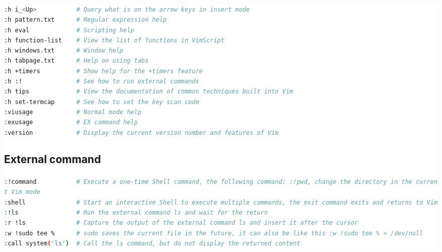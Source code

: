```bash                                                                                                                                                                                            
:h i_<Up>           # Query what is on the arrow keys in insert mode                                                                                                                                                             
:h pattern.txt      # Regular expression help                                                                                                                                                                      
:h eval             # Scripting help                                                                                                                                                                       
:h function-list    # View the list of functions in VimScript                                                                                                                                                           
:h windows.txt      # Window help                                                                                                                                                                       
:h tabpage.txt      # Help on using tabs                                                                                                                                                                      
:h +timers          # Show help for the +timers feature                                                                                                                                                            
:h :!               # See how to run external commands                                                                                                                                                                   
:h tips             # View the documentation of common techniques built into Vim                                                                                                                                                             
:h set-termcap      # See how to set the key scan code                                                                                                                                                                  
:viusage            # Normal mode help                                                                                                                                                                  
:exusage            # EX command help                                                                                                                                                                      
:version            # Display the current version number and features of Vim                                                                                                                                                             
```

                                                                                                                                                                                                   
                                                                                                                                                                                                   
## External command

```bash                                                                                                                                                                                            
:!command           # Execute a one-time Shell command, the following command: :!pwd, change the directory in the current Vim mode                                                                                                                                     
:shell              # Start an interactive Shell to execute multiple commands, the exit command exits and returns to Vim                                                                                                                                        
:!ls                # Run the external command ls and wait for the return                                                                                                                                                              
:r !ls              # Capture the output of the external command ls and insert it after the cursor                                                                                                                                                       
:w !sudo tee %      # sudo saves the current file in the future, it can also be like this :w !sudo tee % > /dev/null                                                                                                                               
:call system('ls')  # Call the ls command, but do not display the returned content                                                                                                                                                           
```